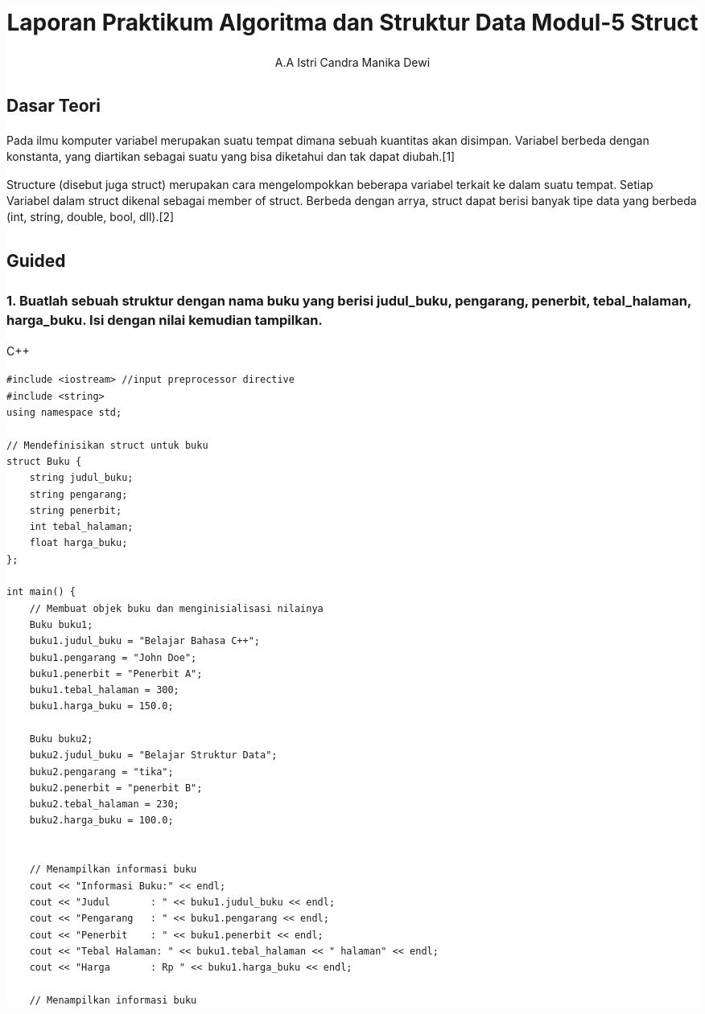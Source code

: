 # <h1 align="center">Laporan Praktikum Algoritma dan Struktur Data Modul-5 Struct</h1>
<p align="center">A.A Istri Candra Manika Dewi </p>


## Dasar Teori

<p> Pada ilmu komputer variabel merupakan suatu tempat dimana sebuah kuantitas akan disimpan. Variabel berbeda dengan konstanta, yang diartikan sebagai suatu yang bisa diketahui dan tak dapat diubah.[1]</p>
<p>Structure (disebut juga struct) merupakan cara mengelompokkan beberapa variabel terkait ke dalam suatu tempat. Setiap Variabel dalam struct dikenal sebagai member of struct. Berbeda dengan arrya, struct dapat berisi banyak tipe data yang berbeda (int, string, double, bool, dll).[2]</p>


## Guided 

### 1. Buatlah sebuah struktur dengan nama buku yang berisi judul_buku, pengarang, penerbit, tebal_halaman, harga_buku. Isi dengan nilai kemudian tampilkan.


C++
```
#include <iostream> //input preprocessor directive
#include <string>
using namespace std;

// Mendefinisikan struct untuk buku
struct Buku {
    string judul_buku;
    string pengarang;
    string penerbit;
    int tebal_halaman;
    float harga_buku;
};

int main() {
    // Membuat objek buku dan menginisialisasi nilainya
    Buku buku1;
    buku1.judul_buku = "Belajar Bahasa C++";
    buku1.pengarang = "John Doe";
    buku1.penerbit = "Penerbit A";
    buku1.tebal_halaman = 300;
    buku1.harga_buku = 150.0;

    Buku buku2;
    buku2.judul_buku = "Belajar Struktur Data";
    buku2.pengarang = "tika";
    buku2.penerbit = "penerbit B";
    buku2.tebal_halaman = 230;
    buku2.harga_buku = 100.0;


    // Menampilkan informasi buku
    cout << "Informasi Buku:" << endl;
    cout << "Judul       : " << buku1.judul_buku << endl;
    cout << "Pengarang   : " << buku1.pengarang << endl;
    cout << "Penerbit    : " << buku1.penerbit << endl;
    cout << "Tebal Halaman: " << buku1.tebal_halaman << " halaman" << endl;
    cout << "Harga       : Rp " << buku1.harga_buku << endl;

    // Menampilkan informasi buku
```